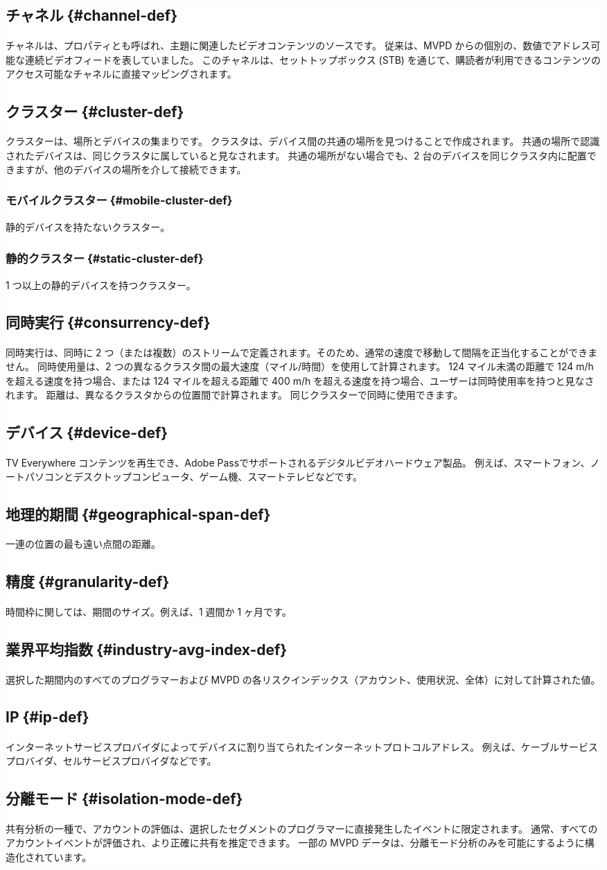 ## チャネル {#channel-def}

チャネルは、プロパティとも呼ばれ、主題に関連したビデオコンテンツのソースです。 従来は、MVPD からの個別の、数値でアドレス可能な連続ビデオフィードを表していました。 このチャネルは、セットトップボックス (STB) を通じて、購読者が利用できるコンテンツのアクセス可能なチャネルに直接マッピングされます。

## クラスター {#cluster-def}

クラスターは、場所とデバイスの集まりです。 クラスタは、デバイス間の共通の場所を見つけることで作成されます。 共通の場所で認識されたデバイスは、同じクラスタに属していると見なされます。 共通の場所がない場合でも、2 台のデバイスを同じクラスタ内に配置できますが、他のデバイスの場所を介して接続できます。

### モバイルクラスター {#mobile-cluster-def}

静的デバイスを持たないクラスター。

### 静的クラスター {#static-cluster-def}

1 つ以上の静的デバイスを持つクラスター。

## 同時実行 {#consurrency-def}

同時実行は、同時に 2 つ（または複数）のストリームで定義されます。そのため、通常の速度で移動して間隔を正当化することができません。
同時使用量は、2 つの異なるクラスタ間の最大速度（マイル/時間）を使用して計算されます。 124 マイル未満の距離で 124 m/h を超える速度を持つ場合、または 124 マイルを超える距離で 400 m/h を超える速度を持つ場合、ユーザーは同時使用率を持つと見なされます。 距離は、異なるクラスタからの位置間で計算されます。 同じクラスターで同時に使用できます。

## デバイス {#device-def}

TV Everywhere コンテンツを再生でき、Adobe Passでサポートされるデジタルビデオハードウェア製品。 例えば、スマートフォン、ノートパソコンとデスクトップコンピュータ、ゲーム機、スマートテレビなどです。

## 地理的期間 {#geographical-span-def}

一連の位置の最も遠い点間の距離。

## 精度 {#granularity-def}

時間枠に関しては、期間のサイズ。例えば、1 週間か 1 ヶ月です。

## 業界平均指数 {#industry-avg-index-def}

選択した期間内のすべてのプログラマーおよび MVPD の各リスクインデックス（アカウント、使用状況、全体）に対して計算された値。

## IP {#ip-def}

インターネットサービスプロバイダによってデバイスに割り当てられたインターネットプロトコルアドレス。 例えば、ケーブルサービスプロバイダ、セルサービスプロバイダなどです。

## 分離モード {#isolation-mode-def}

共有分析の一種で、アカウントの評価は、選択したセグメントのプログラマーに直接発生したイベントに限定されます。  通常、すべてのアカウントイベントが評価され、より正確に共有を推定できます。  一部の MVPD データは、分離モード分析のみを可能にするように構造化されています。
